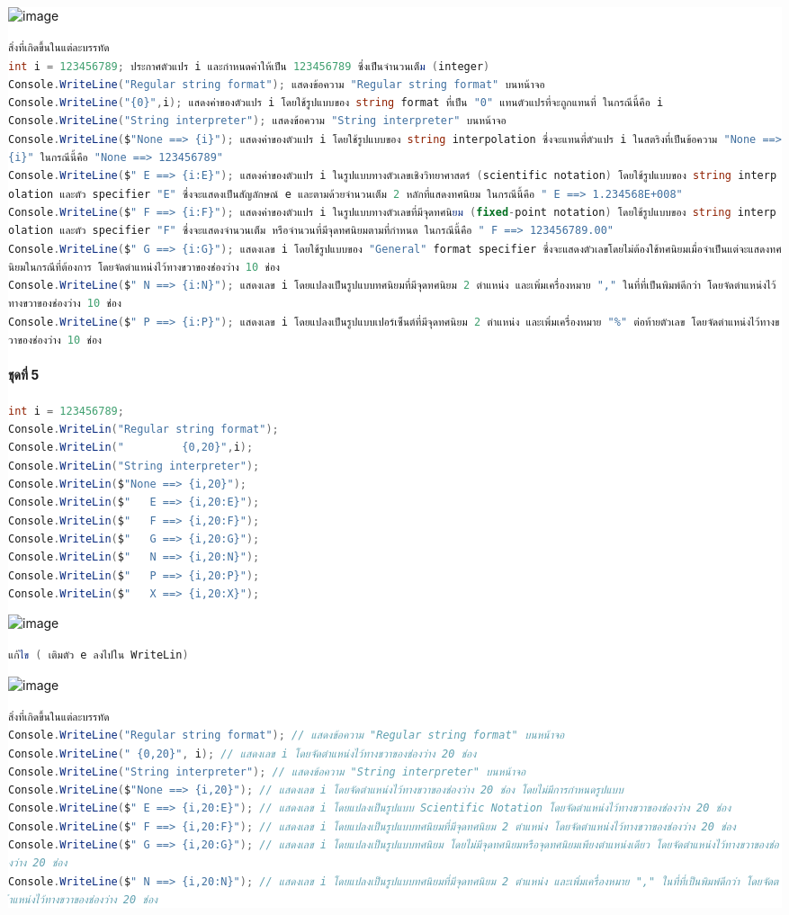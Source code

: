 ![image](https://user-images.githubusercontent.com/115066431/236656026-51925e12-80fb-4391-91ea-ee1c42766966.png)

```cs
สิ่งที่เกิดขึ้นในแต่ละบรรทัด
int i = 123456789; ประกาศตัวแปร i และกำหนดค่าให้เป็น 123456789 ซึ่งเป็นจำนวนเต็ม (integer)
Console.WriteLine("Regular string format"); แสดงข้อความ "Regular string format" บนหน้าจอ
Console.WriteLine("{0}",i); แสดงค่าของตัวแปร i โดยใช้รูปแบบของ string format ที่เป็น "0" แทนตัวแปรที่จะถูกแทนที่ ในกรณีนี้คือ i
Console.WriteLine("String interpreter"); แสดงข้อความ "String interpreter" บนหน้าจอ
Console.WriteLine($"None ==> {i}"); แสดงค่าของตัวแปร i โดยใช้รูปแบบของ string interpolation ซึ่งจะแทนที่ตัวแปร i ในสตริงที่เป็นข้อความ "None ==> {i}" ในกรณีนี้คือ "None ==> 123456789"
Console.WriteLine($" E ==> {i:E}"); แสดงค่าของตัวแปร i ในรูปแบบทางตัวเลขเชิงวิทยาศาสตร์ (scientific notation) โดยใช้รูปแบบของ string interpolation และตัว specifier "E" ซึ่งจะแสดงเป็นสัญลักษณ์ e และตามด้วยจำนวนเต็ม 2 หลักที่แสดงทศนิยม ในกรณีนี้คือ " E ==> 1.234568E+008"
Console.WriteLine($" F ==> {i:F}"); แสดงค่าของตัวแปร i ในรูปแบบทางตัวเลขที่มีจุดทศนิยม (fixed-point notation) โดยใช้รูปแบบของ string interpolation และตัว specifier "F" ซึ่งจะแสดงจำนวนเต็ม หรือจำนวนที่มีจุดทศนิยมตามที่กำหนด ในกรณีนี้คือ " F ==> 123456789.00"
Console.WriteLine($" G ==> {i:G}"); แสดงเลข i โดยใช้รูปแบบของ "General" format specifier ซึ่งจะแสดงตัวเลขโดยไม่ต้องใช้ทศนิยมเมื่อจำเป็นแต่จะแสดงทศนิยมในกรณีที่ต้องการ โดยจัดตำแหน่งไว้ทางขวาของช่องว่าง 10 ช่อง
Console.WriteLine($" N ==> {i:N}"); แสดงเลข i โดยแปลงเป็นรูปแบบทศนิยมที่มีจุดทศนิยม 2 ตำแหน่ง และเพิ่มเครื่องหมาย "," ในที่ที่เป็นพิมพ์ดีกว่า โดยจัดตำแหน่งไว้ทางขวาของช่องว่าง 10 ช่อง
Console.WriteLine($" P ==> {i:P}"); แสดงเลข i โดยแปลงเป็นรูปแบบเปอร์เซ็นต์ที่มีจุดทศนิยม 2 ตำแหน่ง และเพิ่มเครื่องหมาย "%" ต่อท้ายตัวเลข โดยจัดตำแหน่งไว้ทางขวาของช่องว่าง 10 ช่อง
```


#### ชุดที่ 5 ####
```cs
int i = 123456789;
Console.WriteLin("Regular string format");
Console.WriteLin("         {0,20}",i);
Console.WriteLin("String interpreter");
Console.WriteLin($"None ==> {i,20}");
Console.WriteLin($"   E ==> {i,20:E}");
Console.WriteLin($"   F ==> {i,20:F}");
Console.WriteLin($"   G ==> {i,20:G}");
Console.WriteLin($"   N ==> {i,20:N}");
Console.WriteLin($"   P ==> {i,20:P}");
Console.WriteLin($"   X ==> {i,20:X}");
```
![image](https://user-images.githubusercontent.com/115066431/236656123-1872fdbc-7cab-42f4-bcd1-7f8cd8acf491.png)

```cs
แก้ไข ( เติมตัว e ลงไปใน WriteLin)
```

![image](https://user-images.githubusercontent.com/115066431/236656082-b8c543cb-8cd5-4981-9f0b-33df010e7d1b.png)

```cs
สิ่งที่เกิดขึ้นในแต่ละบรรทัด
Console.WriteLine("Regular string format"); // แสดงข้อความ "Regular string format" บนหน้าจอ
Console.WriteLine(" {0,20}", i); // แสดงเลข i โดยจัดตำแหน่งไว้ทางขวาของช่องว่าง 20 ช่อง
Console.WriteLine("String interpreter"); // แสดงข้อความ "String interpreter" บนหน้าจอ
Console.WriteLine($"None ==> {i,20}"); // แสดงเลข i โดยจัดตำแหน่งไว้ทางขวาของช่องว่าง 20 ช่อง โดยไม่มีการกำหนดรูปแบบ
Console.WriteLine($" E ==> {i,20:E}"); // แสดงเลข i โดยแปลงเป็นรูปแบบ Scientific Notation โดยจัดตำแหน่งไว้ทางขวาของช่องว่าง 20 ช่อง
Console.WriteLine($" F ==> {i,20:F}"); // แสดงเลข i โดยแปลงเป็นรูปแบบทศนิยมที่มีจุดทศนิยม 2 ตำแหน่ง โดยจัดตำแหน่งไว้ทางขวาของช่องว่าง 20 ช่อง
Console.WriteLine($" G ==> {i,20:G}"); // แสดงเลข i โดยแปลงเป็นรูปแบบทศนิยม โดยไม่มีจุดทศนิยมหรือจุดทศนิยมเพียงตำแหน่งเดียว โดยจัดตำแหน่งไว้ทางขวาของช่องว่าง 20 ช่อง
Console.WriteLine($" N ==> {i,20:N}"); // แสดงเลข i โดยแปลงเป็นรูปแบบทศนิยมที่มีจุดทศนิยม 2 ตำแหน่ง และเพิ่มเครื่องหมาย "," ในที่ที่เป็นพิมพ์ดีกว่า โดยจัดตำแหน่งไว้ทางขวาของช่องว่าง 20 ช่อง
```